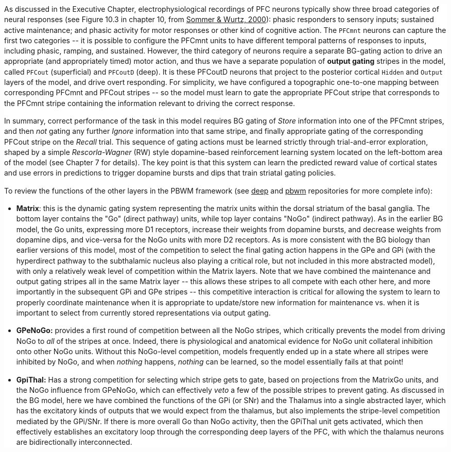 As discussed in the Executive Chapter, electrophysiological recordings of PFC neurons typically show three broad categories of neural responses (see Figure 10.3 in chapter 10, from [Sommer & Wurtz, 2000](#references)): phasic responders to sensory inputs; sustained active maintenance; and phasic activity for motor responses or other kind of cognitive action. The `PFCmnt` neurons can capture the first two categories -- it is possible to configure the PFCmnt units to have different temporal patterns of responses to inputs, including phasic, ramping, and sustained. However, the third category of neurons require a separate BG-gating action to drive an appropriate (and appropriately timed) motor action, and thus we have a separate population of **output gating** stripes in the model, called `PFCout` (superficial) and `PFCoutD` (deep). It is these PFCoutD neurons that project to the posterior cortical `Hidden` and `Output` layers of the model, and drive overt responding. For simplicity, we have configured a topographic one-to-one mapping between corresponding PFCmnt and PFCout stripes -- so the model must learn to gate the appropriate PFCout stripe that corresponds to the PFCmnt stripe containing the information relevant to driving the correct response.

In summary, correct performance of the task in this model requires BG gating of *Store* information into one of the PFCmnt stripes, and then *not* gating any further *Ignore* information into that same stripe, and finally appropriate gating of the corresponding PFCout stripe on the *Recall* trial. This sequence of gating actions must be learned strictly through trial-and-error exploration, shaped by a simple *Rescorla-Wagner* (RW) style dopamine-based reinforcement learning system located on the left-bottom area of the model (see Chapter 7 for details). The key point is that this system can learn the predicted reward value of cortical states and use errors in predictions to trigger dopamine bursts and dips that train striatal gating policies.

To review the functions of the other layers in the PBWM framework (see [deep](https://github.com/emer/leabra/blob/master/deep) and [pbwm](https://github.com/emer/leabra/blob/master/pbwm) repositories for more complete info):

*  **Matrix**: this is the dynamic gating system representing the matrix units within the dorsal striatum of the basal ganglia. The bottom layer contains the "Go" (direct pathway) units, while top layer contains "NoGo" (indirect pathway). As in the earlier BG model, the Go units, expressing more D1 receptors, increase their weights from dopamine bursts, and decrease weights from dopamine dips, and vice-versa for the NoGo units with more D2 receptors. As is more consistent with the BG biology than earlier versions of this model, most of the competition to select the final gating action happens in the GPe and GPi (with the hyperdirect pathway to the subthalamic nucleus also playing a critical role, but not included in this more abstracted model), with only a relatively weak level of competition within the Matrix layers. Note that we have combined the maintenance and output gating stripes all in the same Matrix layer -- this allows these stripes to all compete with each other here, and more importantly in the subsequent GPi and GPe stripes -- this competitive interaction is critical for allowing the system to learn to properly coordinate maintenance when it is appropriate to update/store new information for maintenance vs. when it is important to select from currently stored representations via output gating.
	
*  **GPeNoGo:** provides a first round of competition between all the NoGo stripes, which critically prevents the model from driving NoGo to *all* of the stripes at once. Indeed, there is physiological and anatomical evidence for NoGo unit collateral inhibition onto other NoGo units. Without this NoGo-level competition, models frequently ended up in a state where all stripes were inhibited by NoGo, and when *nothing* happens, *nothing* can be learned, so the model essentially fails at that point!

*  **GpiThal:** Has a strong competition for selecting which stripe gets to gate, based on projections from the MatrixGo units, and the NoGo influence from GPeNoGo, which can effectively *veto* a few of the possible stripes to prevent gating. As discussed in the BG model, here we have combined the functions of the GPi (or SNr) and the Thalamus into a single abstracted layer, which has the excitatory kinds of outputs that we would expect from the thalamus, but also implements the stripe-level competition mediated by the GPi/SNr. If there is more overall Go than NoGo activity, then the GPiThal unit gets activated, which then effectively establishes an excitatory loop through the corresponding deep layers of the PFC, with which the thalamus neurons are bidirectionally interconnected. 
